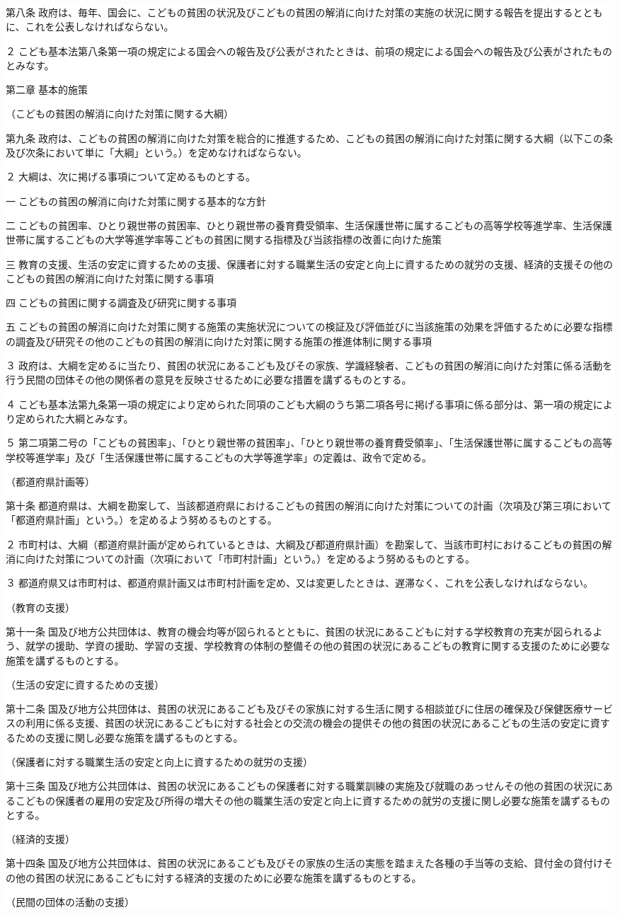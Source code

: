 第八条 政府は、毎年、国会に、こどもの貧困の状況及びこどもの貧困の解消に向けた対策の実施の状況に関する報告を提出するとともに、これを公表しなければならない。

２ こども基本法第八条第一項の規定による国会への報告及び公表がされたときは、前項の規定による国会への報告及び公表がされたものとみなす。

第二章 基本的施策

（こどもの貧困の解消に向けた対策に関する大綱）

第九条 政府は、こどもの貧困の解消に向けた対策を総合的に推進するため、こどもの貧困の解消に向けた対策に関する大綱（以下この条及び次条において単に「大綱」という。）を定めなければならない。

２ 大綱は、次に掲げる事項について定めるものとする。

一 こどもの貧困の解消に向けた対策に関する基本的な方針

二 こどもの貧困率、ひとり親世帯の貧困率、ひとり親世帯の養育費受領率、生活保護世帯に属するこどもの高等学校等進学率、生活保護世帯に属するこどもの大学等進学率等こどもの貧困に関する指標及び当該指標の改善に向けた施策

三 教育の支援、生活の安定に資するための支援、保護者に対する職業生活の安定と向上に資するための就労の支援、経済的支援その他のこどもの貧困の解消に向けた対策に関する事項

四 こどもの貧困に関する調査及び研究に関する事項

五 こどもの貧困の解消に向けた対策に関する施策の実施状況についての検証及び評価並びに当該施策の効果を評価するために必要な指標の調査及び研究その他のこどもの貧困の解消に向けた対策に関する施策の推進体制に関する事項

３ 政府は、大綱を定めるに当たり、貧困の状況にあるこども及びその家族、学識経験者、こどもの貧困の解消に向けた対策に係る活動を行う民間の団体その他の関係者の意見を反映させるために必要な措置を講ずるものとする。

４ こども基本法第九条第一項の規定により定められた同項のこども大綱のうち第二項各号に掲げる事項に係る部分は、第一項の規定により定められた大綱とみなす。

５ 第二項第二号の「こどもの貧困率」、「ひとり親世帯の貧困率」、「ひとり親世帯の養育費受領率」、「生活保護世帯に属するこどもの高等学校等進学率」及び「生活保護世帯に属するこどもの大学等進学率」の定義は、政令で定める。

（都道府県計画等）

第十条 都道府県は、大綱を勘案して、当該都道府県におけるこどもの貧困の解消に向けた対策についての計画（次項及び第三項において「都道府県計画」という。）を定めるよう努めるものとする。

２ 市町村は、大綱（都道府県計画が定められているときは、大綱及び都道府県計画）を勘案して、当該市町村におけるこどもの貧困の解消に向けた対策についての計画（次項において「市町村計画」という。）を定めるよう努めるものとする。

３ 都道府県又は市町村は、都道府県計画又は市町村計画を定め、又は変更したときは、遅滞なく、これを公表しなければならない。

（教育の支援）

第十一条 国及び地方公共団体は、教育の機会均等が図られるとともに、貧困の状況にあるこどもに対する学校教育の充実が図られるよう、就学の援助、学資の援助、学習の支援、学校教育の体制の整備その他の貧困の状況にあるこどもの教育に関する支援のために必要な施策を講ずるものとする。

（生活の安定に資するための支援）

第十二条 国及び地方公共団体は、貧困の状況にあるこども及びその家族に対する生活に関する相談並びに住居の確保及び保健医療サービスの利用に係る支援、貧困の状況にあるこどもに対する社会との交流の機会の提供その他の貧困の状況にあるこどもの生活の安定に資するための支援に関し必要な施策を講ずるものとする。

（保護者に対する職業生活の安定と向上に資するための就労の支援）

第十三条 国及び地方公共団体は、貧困の状況にあるこどもの保護者に対する職業訓練の実施及び就職のあっせんその他の貧困の状況にあるこどもの保護者の雇用の安定及び所得の増大その他の職業生活の安定と向上に資するための就労の支援に関し必要な施策を講ずるものとする。

（経済的支援）

第十四条 国及び地方公共団体は、貧困の状況にあるこども及びその家族の生活の実態を踏まえた各種の手当等の支給、貸付金の貸付けその他の貧困の状況にあるこどもに対する経済的支援のために必要な施策を講ずるものとする。

（民間の団体の活動の支援）
